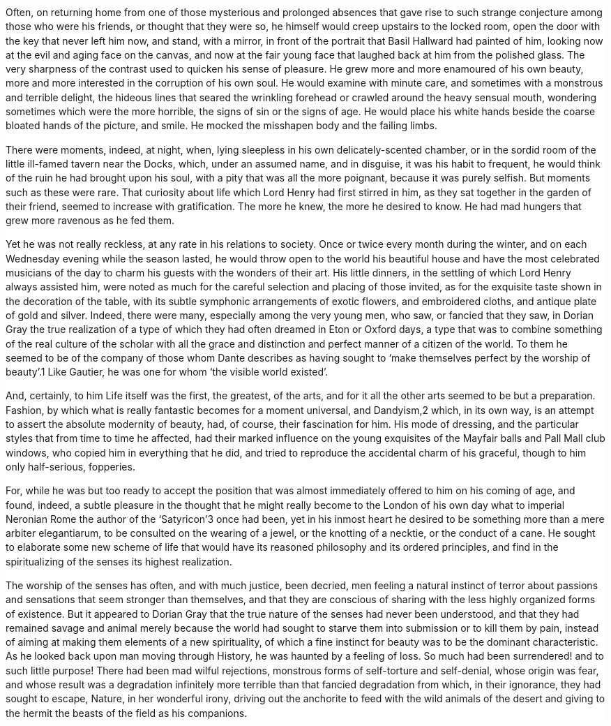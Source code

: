 Often, on returning home from one of those mysterious and prolonged absences that gave rise to such strange conjecture among those who were his friends, or thought that they were so, he himself would creep upstairs to the locked room, open the door with the key that never left him now, and stand, with a mirror, in front of the portrait that Basil Hallward had painted of him, looking now at the evil and aging face on the canvas, and now at the fair young face that laughed back at him from the polished glass. The very sharpness of the contrast used to quicken his sense of pleasure. He grew more and more enamoured of his own beauty, more and more interested in the corruption of his own soul. He would examine with minute care, and sometimes with a monstrous and terrible delight, the hideous lines that seared the wrinkling forehead or crawled around the heavy sensual mouth, wondering sometimes which were the more horrible, the signs of sin or the signs of age. He would place his white hands beside the coarse bloated hands of the picture, and smile. He mocked the misshapen body and the failing limbs.

There were moments, indeed, at night, when, lying sleepless in his own delicately-scented chamber, or in the sordid room of the little ill-famed tavern near the Docks, which, under an assumed name, and in disguise, it was his habit to frequent, he would think of the ruin he had brought upon his soul, with a pity that was all the more poignant, because it was purely selfish. But moments such as these were rare. That curiosity about life which Lord Henry had first stirred in him, as they sat together in the garden of their friend, seemed to increase with gratification. The more he knew, the more he desired to know. He had mad hungers that grew more ravenous as he fed them.

Yet he was not really reckless, at any rate in his relations to society. Once or twice every month during the winter, and on each Wednesday evening while the season lasted, he would throw open to the world his beautiful house and have the most celebrated musicians of the day to charm his guests with the wonders of their art. His little dinners, in the settling of which Lord Henry always assisted him, were noted as much for the careful selection and placing of those invited, as for the exquisite taste shown in the decoration of the table, with its subtle symphonic arrangements of exotic flowers, and embroidered cloths, and antique plate of gold and silver. Indeed, there were many, especially among the very young men, who saw, or fancied that they saw, in Dorian Gray the true realization of a type of which they had often dreamed in Eton or Oxford days, a type that was to combine something of the real culture of the scholar with all the grace and distinction and perfect manner of a citizen of the world. To them he seemed to be of the company of those whom Dante describes as having sought to ‘make themselves perfect by the worship of beauty’.1 Like Gautier, he was one for whom ‘the visible world existed’.

And, certainly, to him Life itself was the first, the greatest, of the arts, and for it all the other arts seemed to be but a preparation. Fashion, by which what is really fantastic becomes for a moment universal, and Dandyism,2 which, in its own way, is an attempt to assert the absolute modernity of beauty, had, of course, their fascination for him. His mode of dressing, and the particular styles that from time to time he affected, had their marked influence on the young exquisites of the Mayfair balls and Pall Mall club windows, who copied him in everything that he did, and tried to reproduce the accidental charm of his graceful, though to him only half-serious, fopperies.

For, while he was but too ready to accept the position that was almost immediately offered to him on his coming of age, and found, indeed, a subtle pleasure in the thought that he might really become to the London of his own day what to imperial Neronian Rome the author of the ‘Satyricon’3 once had been, yet in his inmost heart he desired to be something more than a mere arbiter elegantiarum, to be consulted on the wearing of a jewel, or the knotting of a necktie, or the conduct of a cane. He sought to elaborate some new scheme of life that would have its reasoned philosophy and its ordered principles, and find in the spiritualizing of the senses its highest realization.

The worship of the senses has often, and with much justice, been decried, men feeling a natural instinct of terror about passions and sensations that seem stronger than themselves, and that they are conscious of sharing with the less highly organized forms of existence. But it appeared to Dorian Gray that the true nature of the senses had never been understood, and that they had remained savage and animal merely because the world had sought to starve them into submission or to kill them by pain, instead of aiming at making them elements of a new spirituality, of which a fine instinct for beauty was to be the dominant characteristic. As he looked back upon man moving through History, he was haunted by a feeling of loss. So much had been surrendered! and to such little purpose! There had been mad wilful rejections, monstrous forms of self-torture and self-denial, whose origin was fear, and whose result was a degradation infinitely more terrible than that fancied degradation from which, in their ignorance, they had sought to escape, Nature, in her wonderful irony, driving out the anchorite to feed with the wild animals of the desert and giving to the hermit the beasts of the field as his companions.
